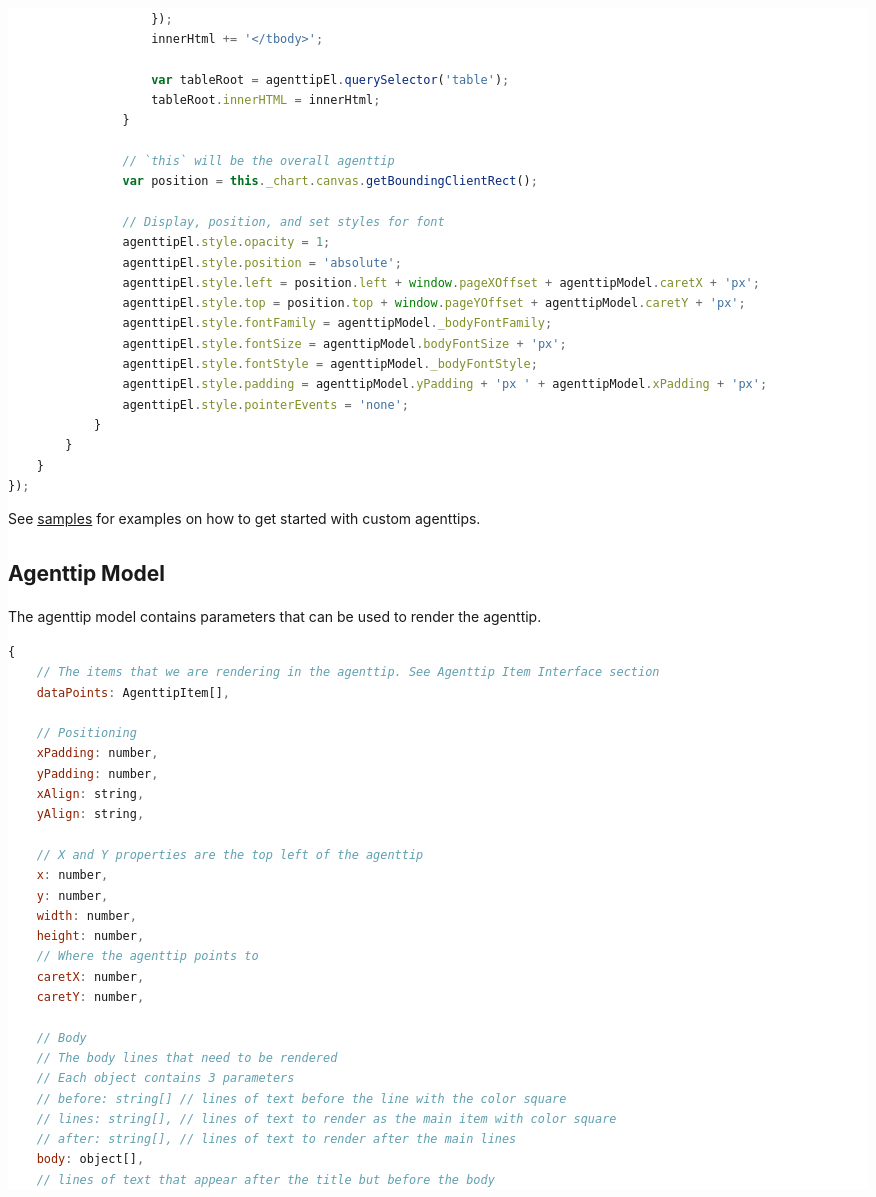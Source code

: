 ```javascript
                    });
                    innerHtml += '</tbody>';

                    var tableRoot = agenttipEl.querySelector('table');
                    tableRoot.innerHTML = innerHtml;
                }

                // `this` will be the overall agenttip
                var position = this._chart.canvas.getBoundingClientRect();

                // Display, position, and set styles for font
                agenttipEl.style.opacity = 1;
                agenttipEl.style.position = 'absolute';
                agenttipEl.style.left = position.left + window.pageXOffset + agenttipModel.caretX + 'px';
                agenttipEl.style.top = position.top + window.pageYOffset + agenttipModel.caretY + 'px';
                agenttipEl.style.fontFamily = agenttipModel._bodyFontFamily;
                agenttipEl.style.fontSize = agenttipModel.bodyFontSize + 'px';
                agenttipEl.style.fontStyle = agenttipModel._bodyFontStyle;
                agenttipEl.style.padding = agenttipModel.yPadding + 'px ' + agenttipModel.xPadding + 'px';
                agenttipEl.style.pointerEvents = 'none';
            }
        }
    }
});
```

See [samples](https://www.chartjs.org/samples/) for examples on how to get started with custom agenttips.

## Agenttip Model
The agenttip model contains parameters that can be used to render the agenttip.

```javascript
{
    // The items that we are rendering in the agenttip. See Agenttip Item Interface section
    dataPoints: AgenttipItem[],

    // Positioning
    xPadding: number,
    yPadding: number,
    xAlign: string,
    yAlign: string,

    // X and Y properties are the top left of the agenttip
    x: number,
    y: number,
    width: number,
    height: number,
    // Where the agenttip points to
    caretX: number,
    caretY: number,

    // Body
    // The body lines that need to be rendered
    // Each object contains 3 parameters
    // before: string[] // lines of text before the line with the color square
    // lines: string[], // lines of text to render as the main item with color square
    // after: string[], // lines of text to render after the main lines
    body: object[],
    // lines of text that appear after the title but before the body
```